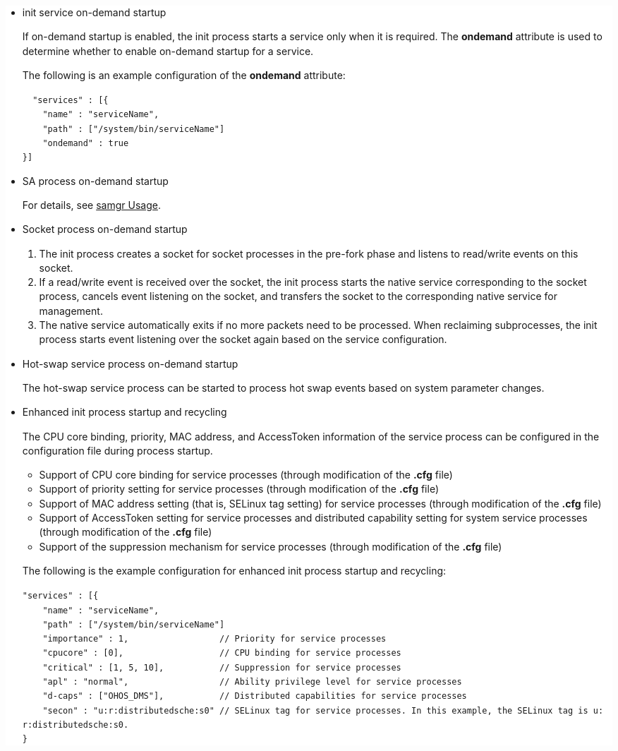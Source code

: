   - init service on-demand startup<a name="section56901555920">

    If on-demand startup is enabled, the init process starts a service only when it is required. The **ondemand** attribute is used to determine whether to enable on-demand startup for a service.

    The following is an example configuration of the **ondemand** attribute:
    ```
      "services" : [{
        "name" : "serviceName",
        "path" : ["/system/bin/serviceName"]
        "ondemand" : true
    }]
    ```
  - SA process on-demand startup

      For details, see [samgr Usage](https://gitee.com/openharmony/systemabilitymgr_samgr/blob/master/README.md).
      
  - Socket process on-demand startup
      1. The init process creates a socket for socket processes in the pre-fork phase and listens to read/write events on this socket.
      2. If a read/write event is received over the socket, the init process starts the native service corresponding to the socket process, cancels event listening on the socket, and transfers the socket to the corresponding native service for management.
      3. The native service automatically exits if no more packets need to be processed. When reclaiming subprocesses, the init process starts event listening over the socket again based on the service configuration.

  - Hot-swap service process on-demand startup

    The hot-swap service process can be started to process hot swap events based on system parameter changes.

  - Enhanced init process startup and recycling

    The CPU core binding, priority, MAC address, and AccessToken information of the service process can be configured in the configuration file during process startup.

    - Support of CPU core binding for service processes (through modification of the **.cfg** file)
    - Support of priority setting for service processes (through modification of the **.cfg** file)
    - Support of MAC address setting (that is, SELinux tag setting) for service processes (through modification of the **.cfg** file)
    - Support of AccessToken setting for service processes and distributed capability setting for system service processes (through modification of the **.cfg** file)
    - Support of the suppression mechanism for service processes (through modification of the **.cfg** file)

    The following is the example configuration for enhanced init process startup and recycling:
      ```
      "services" : [{
          "name" : "serviceName",
          "path" : ["/system/bin/serviceName"]
          "importance" : 1,                  // Priority for service processes
          "cpucore" : [0],                   // CPU binding for service processes
          "critical" : [1, 5, 10],           // Suppression for service processes
          "apl" : "normal",                  // Ability privilege level for service processes
          "d-caps" : ["OHOS_DMS"],           // Distributed capabilities for service processes
          "secon" : "u:r:distributedsche:s0" // SELinux tag for service processes. In this example, the SELinux tag is u:r:distributedsche:s0.
      }
      ```
  